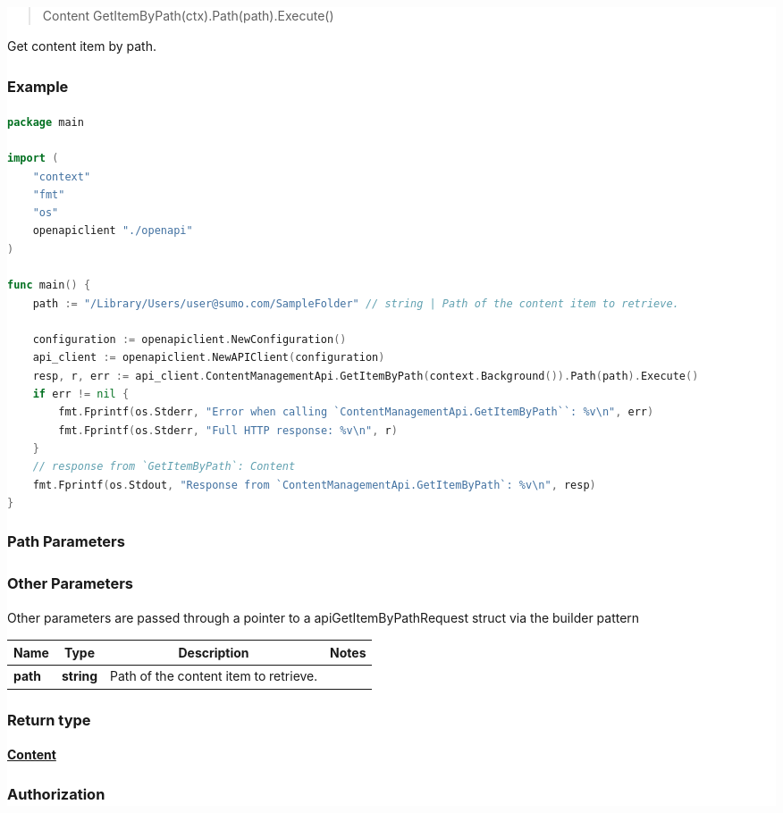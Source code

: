 > Content GetItemByPath(ctx).Path(path).Execute()

Get content item by path.



### Example

```go
package main

import (
    "context"
    "fmt"
    "os"
    openapiclient "./openapi"
)

func main() {
    path := "/Library/Users/user@sumo.com/SampleFolder" // string | Path of the content item to retrieve.

    configuration := openapiclient.NewConfiguration()
    api_client := openapiclient.NewAPIClient(configuration)
    resp, r, err := api_client.ContentManagementApi.GetItemByPath(context.Background()).Path(path).Execute()
    if err != nil {
        fmt.Fprintf(os.Stderr, "Error when calling `ContentManagementApi.GetItemByPath``: %v\n", err)
        fmt.Fprintf(os.Stderr, "Full HTTP response: %v\n", r)
    }
    // response from `GetItemByPath`: Content
    fmt.Fprintf(os.Stdout, "Response from `ContentManagementApi.GetItemByPath`: %v\n", resp)
}
```

### Path Parameters



### Other Parameters

Other parameters are passed through a pointer to a apiGetItemByPathRequest struct via the builder pattern


Name | Type | Description  | Notes
------------- | ------------- | ------------- | -------------
 **path** | **string** | Path of the content item to retrieve. | 

### Return type

[**Content**](Content.md)

### Authorization
